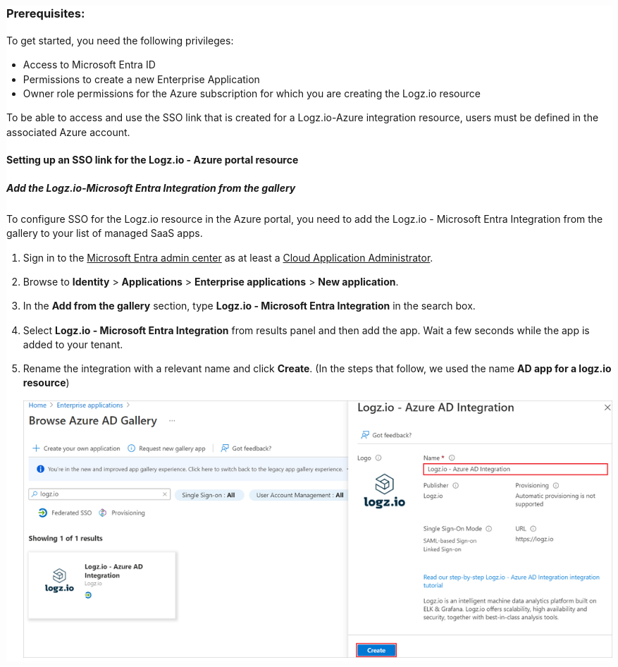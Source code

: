 ### Prerequisites: 

To get started, you need the following privileges:

* Access to Microsoft Entra ID
* Permissions to create a new Enterprise Application
* Owner role permissions for the Azure subscription for which you are creating the Logz.io resource 

To be able to access and use the SSO link that is created for a Logz.io-Azure integration resource, users must be defined in the associated Azure account. 

#### Setting up an SSO link for the Logz.io - Azure portal resource

<a name='add-the-logzio-azure-active-directory-integration-from-the-gallery'></a>

##### Add the Logz.io-Microsoft Entra Integration from the gallery

To configure SSO for the Logz.io resource in the Azure portal, you need to add the Logz.io - Microsoft Entra Integration from the gallery to your list of managed SaaS apps.

1. Sign in to the [Microsoft Entra admin center](https://entra.microsoft.com) as at least a [Cloud Application Administrator](~/identity/role-based-access-control/permissions-reference.md#cloud-application-administrator).
1. Browse to **Identity** > **Applications** > **Enterprise applications** > **New application**.
1. In the **Add from the gallery** section, type **Logz.io - Microsoft Entra Integration** in the search box.
1. Select **Logz.io - Microsoft Entra Integration** from results panel and then add the app. Wait a few seconds while the app is added to your tenant.
1. Rename the integration with a relevant name and click **Create**. (In the steps that follow, we used the name **AD app for a logz.io resource**)

   ![Rename the integration](./media/logzio-cloud-observability-for-engineers-tutorial/liftr-rename-logzio-ad-integration.png)
